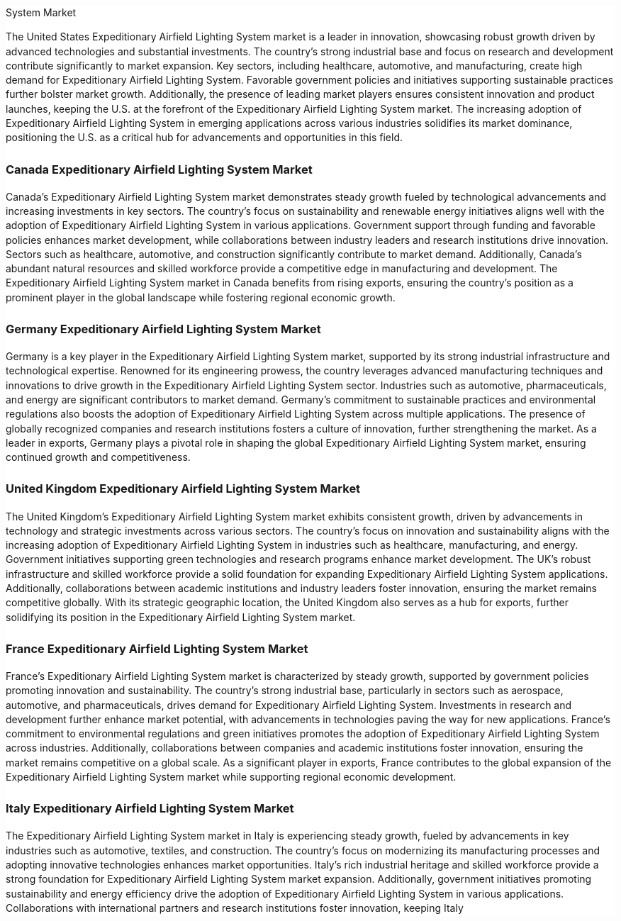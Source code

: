 System Market</h3><p>The United States Expeditionary Airfield Lighting System market is a leader in innovation, showcasing robust growth driven by advanced technologies and substantial investments. The country&rsquo;s strong industrial base and focus on research and development contribute significantly to market expansion. Key sectors, including healthcare, automotive, and manufacturing, create high demand for Expeditionary Airfield Lighting System. Favorable government policies and initiatives supporting sustainable practices further bolster market growth. Additionally, the presence of leading market players ensures consistent innovation and product launches, keeping the U.S. at the forefront of the Expeditionary Airfield Lighting System market. The increasing adoption of Expeditionary Airfield Lighting System in emerging applications across various industries solidifies its market dominance, positioning the U.S. as a critical hub for advancements and opportunities in this field.</p><h3>Canada Expeditionary Airfield Lighting System Market</h3><p>Canada&rsquo;s Expeditionary Airfield Lighting System market demonstrates steady growth fueled by technological advancements and increasing investments in key sectors. The country&rsquo;s focus on sustainability and renewable energy initiatives aligns well with the adoption of Expeditionary Airfield Lighting System in various applications. Government support through funding and favorable policies enhances market development, while collaborations between industry leaders and research institutions drive innovation. Sectors such as healthcare, automotive, and construction significantly contribute to market demand. Additionally, Canada&rsquo;s abundant natural resources and skilled workforce provide a competitive edge in manufacturing and development. The Expeditionary Airfield Lighting System market in Canada benefits from rising exports, ensuring the country&rsquo;s position as a prominent player in the global landscape while fostering regional economic growth.</p><h3>Germany Expeditionary Airfield Lighting System Market</h3><p>Germany is a key player in the Expeditionary Airfield Lighting System market, supported by its strong industrial infrastructure and technological expertise. Renowned for its engineering prowess, the country leverages advanced manufacturing techniques and innovations to drive growth in the Expeditionary Airfield Lighting System sector. Industries such as automotive, pharmaceuticals, and energy are significant contributors to market demand. Germany&rsquo;s commitment to sustainable practices and environmental regulations also boosts the adoption of Expeditionary Airfield Lighting System across multiple applications. The presence of globally recognized companies and research institutions fosters a culture of innovation, further strengthening the market. As a leader in exports, Germany plays a pivotal role in shaping the global Expeditionary Airfield Lighting System market, ensuring continued growth and competitiveness.</p><h3>United Kingdom Expeditionary Airfield Lighting System Market</h3><p>The United Kingdom&rsquo;s Expeditionary Airfield Lighting System market exhibits consistent growth, driven by advancements in technology and strategic investments across various sectors. The country&rsquo;s focus on innovation and sustainability aligns with the increasing adoption of Expeditionary Airfield Lighting System in industries such as healthcare, manufacturing, and energy. Government initiatives supporting green technologies and research programs enhance market development. The UK&rsquo;s robust infrastructure and skilled workforce provide a solid foundation for expanding Expeditionary Airfield Lighting System applications. Additionally, collaborations between academic institutions and industry leaders foster innovation, ensuring the market remains competitive globally. With its strategic geographic location, the United Kingdom also serves as a hub for exports, further solidifying its position in the Expeditionary Airfield Lighting System market.</p><h3>France Expeditionary Airfield Lighting System Market</h3><p>France&rsquo;s Expeditionary Airfield Lighting System market is characterized by steady growth, supported by government policies promoting innovation and sustainability. The country&rsquo;s strong industrial base, particularly in sectors such as aerospace, automotive, and pharmaceuticals, drives demand for Expeditionary Airfield Lighting System. Investments in research and development further enhance market potential, with advancements in technologies paving the way for new applications. France&rsquo;s commitment to environmental regulations and green initiatives promotes the adoption of Expeditionary Airfield Lighting System across industries. Additionally, collaborations between companies and academic institutions foster innovation, ensuring the market remains competitive on a global scale. As a significant player in exports, France contributes to the global expansion of the Expeditionary Airfield Lighting System market while supporting regional economic development.</p><h3>Italy Expeditionary Airfield Lighting System Market</h3><p>The Expeditionary Airfield Lighting System market in Italy is experiencing steady growth, fueled by advancements in key industries such as automotive, textiles, and construction. The country&rsquo;s focus on modernizing its manufacturing processes and adopting innovative technologies enhances market opportunities. Italy&rsquo;s rich industrial heritage and skilled workforce provide a strong foundation for Expeditionary Airfield Lighting System market expansion. Additionally, government initiatives promoting sustainability and energy efficiency drive the adoption of Expeditionary Airfield Lighting System in various applications. Collaborations with international partners and research institutions foster innovation, keeping Italy